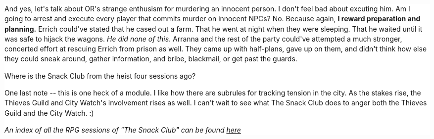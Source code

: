 And yes, let's talk about OR's strange enthusism for murdering an innocent person. I don't feel bad about excuting him. Am I going to arrest and execute every player that commits murder on innocent NPCs? No. Because again, **I reward preparation and planning.** Errich could've stated that he cased out a farm. That he went at night when they were sleeping. That he waited until it was safe to hijack the wagons. _He did none of this_. Arranna and the rest of the party could've attempted a much stronger, concerted effort at rescuing Errich from prison as well. They came up with half-plans, gave up on them, and didn't think how else they could sneak around, gather information, and bribe, blackmail, or get past the guards.

Where is the Snack Club from the heist four sessions ago?

One last note -- this is one heck of a module. I like how there are subrules for tracking tension in the city. As the stakes rise, the Thieves Guild and City Watch's involvement rises as well. I can't wait to see what The Snack Club does to anger both the Thieves Guild and the City Watch. :)

_An index of all the RPG sessions of "The Snack Club" can be found [here](https://journal.jinnzhong.com/tags/the-snack-club/)_
